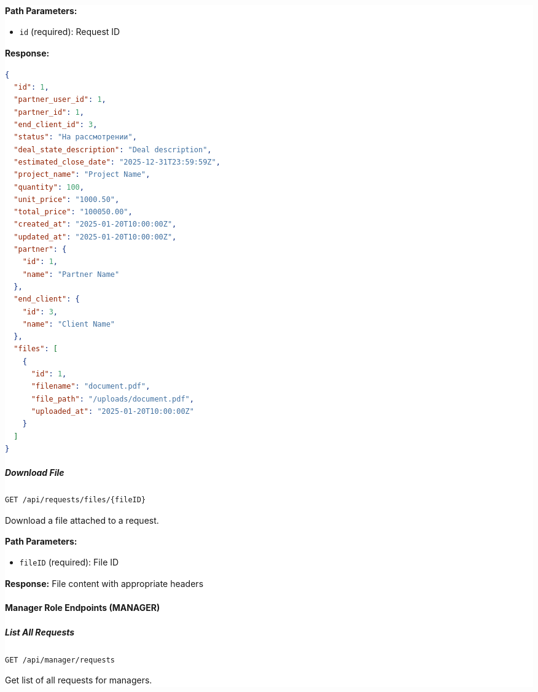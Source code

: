 **Path Parameters:**
- `id` (required): Request ID

**Response:**
```json
{
  "id": 1,
  "partner_user_id": 1,
  "partner_id": 1,
  "end_client_id": 3,
  "status": "На рассмотрении",
  "deal_state_description": "Deal description",
  "estimated_close_date": "2025-12-31T23:59:59Z",
  "project_name": "Project Name",
  "quantity": 100,
  "unit_price": "1000.50",
  "total_price": "100050.00",
  "created_at": "2025-01-20T10:00:00Z",
  "updated_at": "2025-01-20T10:00:00Z",
  "partner": {
    "id": 1,
    "name": "Partner Name"
  },
  "end_client": {
    "id": 3,
    "name": "Client Name"
  },
  "files": [
    {
      "id": 1,
      "filename": "document.pdf",
      "file_path": "/uploads/document.pdf",
      "uploaded_at": "2025-01-20T10:00:00Z"
    }
  ]
}
```

##### Download File
```
GET /api/requests/files/{fileID}
```
Download a file attached to a request.

**Path Parameters:**
- `fileID` (required): File ID

**Response:** File content with appropriate headers

#### Manager Role Endpoints (MANAGER)

##### List All Requests
```
GET /api/manager/requests
```
Get list of all requests for managers.
